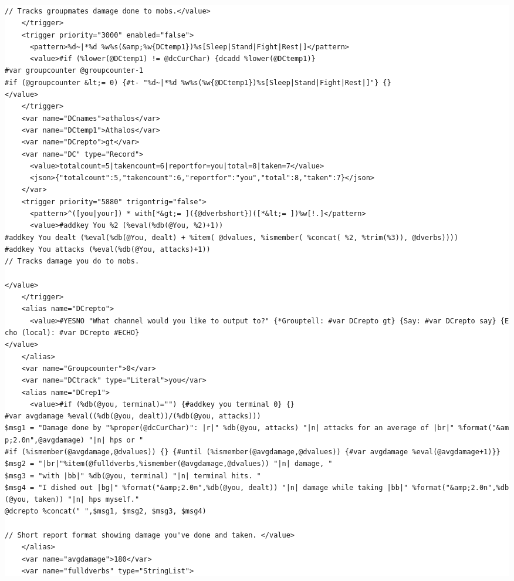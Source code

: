     // Tracks groupmates damage done to mobs.</value>
        </trigger>
        <trigger priority="3000" enabled="false">
          <pattern>%d~|*%d %w%s(&amp;%w{DCtemp1})%s[Sleep|Stand|Fight|Rest|]</pattern>
          <value>#if (%lower(@DCtemp1) != @dcCurChar) {dcadd %lower(@DCtemp1)}
    #var groupcounter @groupcounter-1
    #if (@groupcounter &lt;= 0) {#t- "%d~|*%d %w%s(%w{@DCtemp1})%s[Sleep|Stand|Fight|Rest|]"} {}
    </value>
        </trigger>
        <var name="DCnames">athalos</var>
        <var name="DCtemp1">Athalos</var>
        <var name="DCrepto">gt</var>
        <var name="DC" type="Record">
          <value>totalcount=5|takencount=6|reportfor=you|total=8|taken=7</value>
          <json>{"totalcount":5,"takencount":6,"reportfor":"you","total":8,"taken":7}</json>
        </var>
        <trigger priority="5880" trigontrig="false">
          <pattern>^([you|your]) * with[*&gt;= ]({@dverbshort})([*&lt;= ])%w[!.]</pattern>
          <value>#addkey You %2 (%eval(%db(@You, %2)+1))
    #addkey You dealt (%eval(%db(@You, dealt) + %item( @dvalues, %ismember( %concat( %2, %trim(%3)), @dverbs))))
    #addkey You attacks (%eval(%db(@You, attacks)+1))
    // Tracks damage you do to mobs.

    </value>
        </trigger>
        <alias name="DCrepto">
          <value>#YESNO "What channel would you like to output to?" {*Grouptell: #var DCrepto gt} {Say: #var DCrepto say} {Echo (local): #var DCrepto #ECHO}
    </value>
        </alias>
        <var name="Groupcounter">0</var>
        <var name="DCtrack" type="Literal">you</var>
        <alias name="DCrep1">
          <value>#if (%db(@you, terminal)="") {#addkey you terminal 0} {}
    #var avgdamage %eval((%db(@you, dealt))/(%db(@you, attacks)))
    $msg1 = "Damage done by "%proper(@dcCurChar)": |r|" %db(@you, attacks) "|n| attacks for an average of |br|" %format("&amp;2.0n",@avgdamage) "|n| hps or " 
    #if (%ismember(@avgdamage,@dvalues)) {} {#until (%ismember(@avgdamage,@dvalues)) {#var avgdamage %eval(@avgdamage+1)}} 
    $msg2 = "|br|"%item(@fulldverbs,%ismember(@avgdamage,@dvalues)) "|n| damage, "
    $msg3 = "with |bb|" %db(@you, terminal) "|n| terminal hits. " 
    $msg4 = "I dished out |bg|" %format("&amp;2.0n",%db(@you, dealt)) "|n| damage while taking |bb|" %format("&amp;2.0n",%db(@you, taken)) "|n| hps myself."
    @dcrepto %concat(" ",$msg1, $msg2, $msg3, $msg4)

    // Short report format showing damage you've done and taken. </value>
        </alias>
        <var name="avgdamage">180</var>
        <var name="fulldverbs" type="StringList">